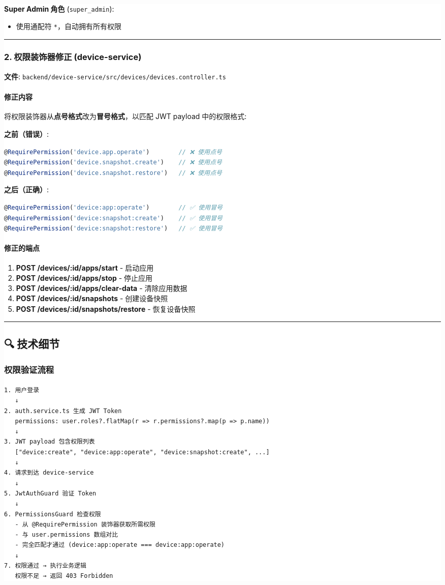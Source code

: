 **Super Admin 角色** (`super_admin`):
- 使用通配符 `*`，自动拥有所有权限

---

### 2. 权限装饰器修正 (device-service)

**文件**: `backend/device-service/src/devices/devices.controller.ts`

#### 修正内容

将权限装饰器从**点号格式**改为**冒号格式**，以匹配 JWT payload 中的权限格式:

**之前（错误）**:
```typescript
@RequirePermission('device.app.operate')        // ❌ 使用点号
@RequirePermission('device.snapshot.create')    // ❌ 使用点号
@RequirePermission('device.snapshot.restore')   // ❌ 使用点号
```

**之后（正确）**:
```typescript
@RequirePermission('device:app:operate')        // ✅ 使用冒号
@RequirePermission('device:snapshot:create')    // ✅ 使用冒号
@RequirePermission('device:snapshot:restore')   // ✅ 使用冒号
```

#### 修正的端点

1. **POST /devices/:id/apps/start** - 启动应用
2. **POST /devices/:id/apps/stop** - 停止应用
3. **POST /devices/:id/apps/clear-data** - 清除应用数据
4. **POST /devices/:id/snapshots** - 创建设备快照
5. **POST /devices/:id/snapshots/restore** - 恢复设备快照

---

## 🔍 技术细节

### 权限验证流程

```
1. 用户登录
   ↓
2. auth.service.ts 生成 JWT Token
   permissions: user.roles?.flatMap(r => r.permissions?.map(p => p.name))
   ↓
3. JWT payload 包含权限列表
   ["device:create", "device:app:operate", "device:snapshot:create", ...]
   ↓
4. 请求到达 device-service
   ↓
5. JwtAuthGuard 验证 Token
   ↓
6. PermissionsGuard 检查权限
   - 从 @RequirePermission 装饰器获取所需权限
   - 与 user.permissions 数组对比
   - 完全匹配才通过 (device:app:operate === device:app:operate)
   ↓
7. 权限通过 → 执行业务逻辑
   权限不足 → 返回 403 Forbidden
```

